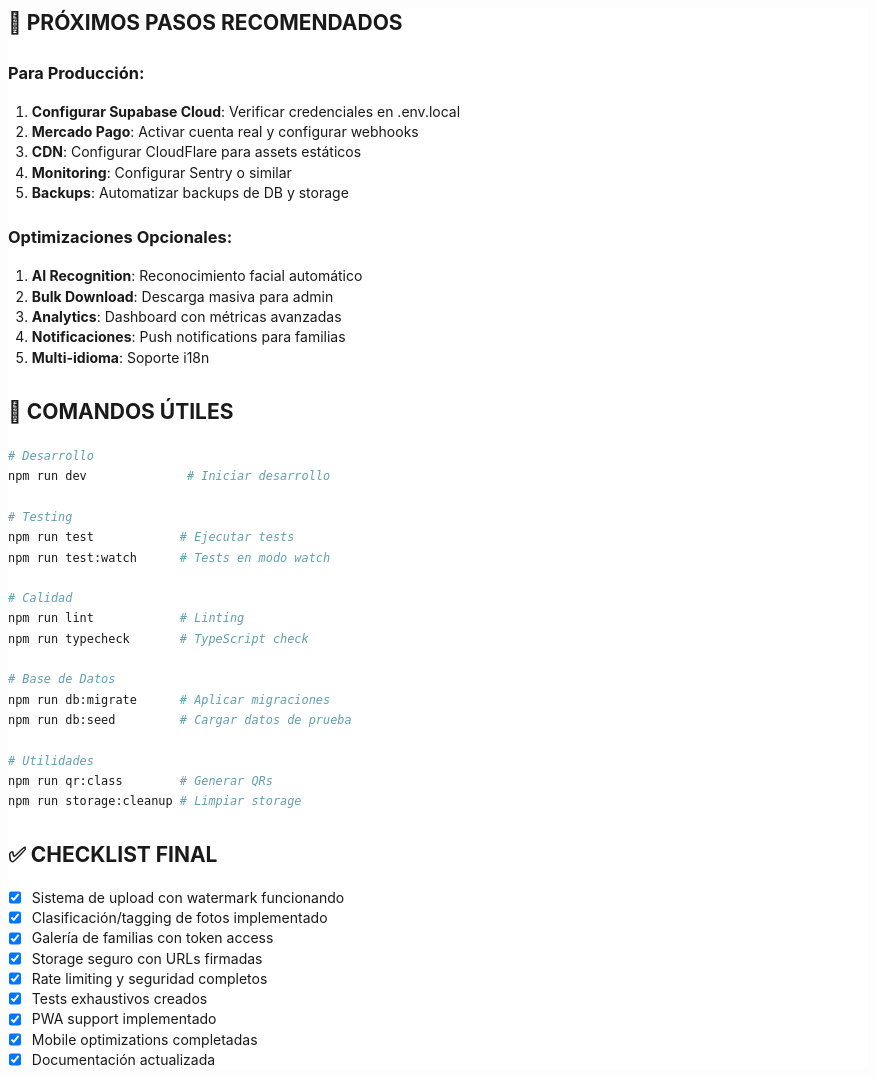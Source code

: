 ## 🎯 PRÓXIMOS PASOS RECOMENDADOS

### Para Producción:
1. **Configurar Supabase Cloud**: Verificar credenciales en .env.local
2. **Mercado Pago**: Activar cuenta real y configurar webhooks
3. **CDN**: Configurar CloudFlare para assets estáticos
4. **Monitoring**: Configurar Sentry o similar
5. **Backups**: Automatizar backups de DB y storage

### Optimizaciones Opcionales:
1. **AI Recognition**: Reconocimiento facial automático
2. **Bulk Download**: Descarga masiva para admin
3. **Analytics**: Dashboard con métricas avanzadas
4. **Notificaciones**: Push notifications para familias
5. **Multi-idioma**: Soporte i18n

## 🧪 COMANDOS ÚTILES

```bash
# Desarrollo
npm run dev              # Iniciar desarrollo

# Testing
npm run test            # Ejecutar tests
npm run test:watch      # Tests en modo watch

# Calidad
npm run lint            # Linting
npm run typecheck       # TypeScript check

# Base de Datos
npm run db:migrate      # Aplicar migraciones
npm run db:seed         # Cargar datos de prueba

# Utilidades
npm run qr:class        # Generar QRs
npm run storage:cleanup # Limpiar storage
```

## ✅ CHECKLIST FINAL

- [x] Sistema de upload con watermark funcionando
- [x] Clasificación/tagging de fotos implementado
- [x] Galería de familias con token access
- [x] Storage seguro con URLs firmadas
- [x] Rate limiting y seguridad completos
- [x] Tests exhaustivos creados
- [x] PWA support implementado
- [x] Mobile optimizations completadas
- [x] Documentación actualizada
